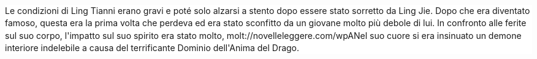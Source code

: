 
Le condizioni di Ling Tianni erano gravi e poté solo alzarsi a stento dopo essere stato sorretto da Ling Jie. Dopo che era diventato famoso, questa era la prima volta che perdeva ed era stato sconfitto da un giovane molto più debole di lui. In confronto alle ferite sul suo corpo, l'impatto sul suo spirito era stato molto, molt://novelleleggere.com/wpANel suo cuore si era insinuato un demone interiore indelebile a causa del terrificante Dominio dell'Anima del Drago.
                                


                                




